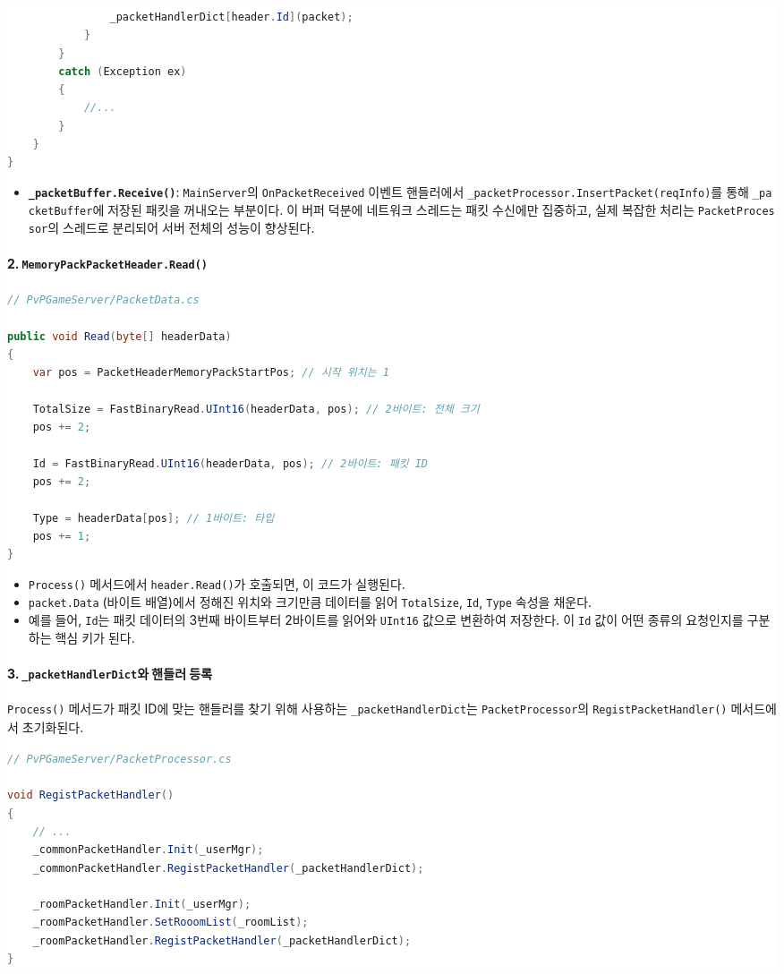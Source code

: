 ```csharp
                _packetHandlerDict[header.Id](packet);
            }
        }
        catch (Exception ex)
        {
            //...
        }
    }
}
```

  - **`_packetBuffer.Receive()`**: `MainServer`의 `OnPacketReceived` 이벤트 핸들러에서 `_packetProcessor.InsertPacket(reqInfo)`를 통해 `_packetBuffer`에 저장된 패킷을 꺼내오는 부분이다. 이 버퍼 덕분에 네트워크 스레드는 패킷 수신에만 집중하고, 실제 복잡한 처리는 `PacketProcessor`의 스레드로 분리되어 서버 전체의 성능이 향상된다.
  

#### 2. `MemoryPackPacketHeader.Read()`

```csharp
// PvPGameServer/PacketData.cs

public void Read(byte[] headerData)
{
    var pos = PacketHeaderMemoryPackStartPos; // 시작 위치는 1

    TotalSize = FastBinaryRead.UInt16(headerData, pos); // 2바이트: 전체 크기
    pos += 2;

    Id = FastBinaryRead.UInt16(headerData, pos); // 2바이트: 패킷 ID
    pos += 2;

    Type = headerData[pos]; // 1바이트: 타입
    pos += 1;
}
```

  - `Process()` 메서드에서 `header.Read()`가 호출되면, 이 코드가 실행된다.
  - `packet.Data` (바이트 배열)에서 정해진 위치와 크기만큼 데이터를 읽어 `TotalSize`, `Id`, `Type` 속성을 채운다.
  - 예를 들어, `Id`는 패킷 데이터의 3번째 바이트부터 2바이트를 읽어와 `UInt16` 값으로 변환하여 저장한다. 이 `Id` 값이 어떤 종류의 요청인지를 구분하는 핵심 키가 된다.

#### 3. `_packetHandlerDict`와 핸들러 등록
`Process()` 메서드가 패킷 ID에 맞는 핸들러를 찾기 위해 사용하는 `_packetHandlerDict`는 `PacketProcessor`의 `RegistPacketHandler()` 메서드에서 초기화된다.

```csharp
// PvPGameServer/PacketProcessor.cs

void RegistPacketHandler()
{
    // ...
    _commonPacketHandler.Init(_userMgr);
    _commonPacketHandler.RegistPacketHandler(_packetHandlerDict);

    _roomPacketHandler.Init(_userMgr);
    _roomPacketHandler.SetRooomList(_roomList);
    _roomPacketHandler.RegistPacketHandler(_packetHandlerDict);
}
```

